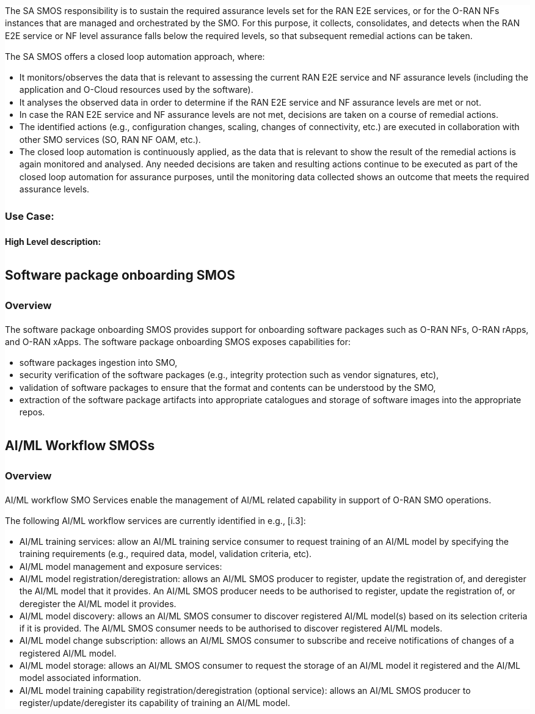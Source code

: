 The SA SMOS responsibility is to sustain the required assurance levels set for the RAN E2E services, or for the O-RAN NFs instances that are managed and orchestrated by the SMO. For this purpose, it collects, consolidates, and detects when the RAN E2E service or NF level assurance falls below the required levels, so that subsequent remedial actions can be taken.

The SA SMOS offers a closed loop automation approach, where:

* It monitors/observes the data that is relevant to assessing the current RAN E2E service and NF assurance levels (including the application and O-Cloud resources used by the software).
* It analyses the observed data in order to determine if the RAN E2E service and NF assurance levels are met or not.
* In case the RAN E2E service and NF assurance levels are not met, decisions are taken on a course of remedial actions.
* The identified actions (e.g., configuration changes, scaling, changes of connectivity, etc.) are executed in collaboration with other SMO services (SO, RAN NF OAM, etc.).
* The closed loop automation is continuously applied, as the data that is relevant to show the result of the remedial actions is again monitored and analysed. Any needed decisions are taken and resulting actions continue to be executed as part of the closed loop automation for assurance purposes, until the monitoring data collected shows an outcome that meets the required assurance levels.

### Use Case:

#### High Level description:

## Software package onboarding SMOS

### Overview

The software package onboarding SMOS provides support for onboarding software packages such as O-RAN NFs, O-RAN rApps, and O-RAN xApps. The software package onboarding SMOS exposes capabilities for:

* software packages ingestion into SMO,
* security verification of the software packages (e.g., integrity protection such as vendor signatures, etc),
* validation of software packages to ensure that the format and contents can be understood by the SMO,
* extraction of the software package artifacts into appropriate catalogues and storage of software images into the appropriate repos.

## AI/ML Workflow SMOSs

### Overview

AI/ML workflow SMO Services enable the management of AI/ML related capability in support of O-RAN SMO operations.

The following AI/ML workflow services are currently identified in e.g., [i.3]:

* AI/ML training services: allow an AI/ML training service consumer to request training of an AI/ML model by specifying the training requirements (e.g., required data, model, validation criteria, etc).
* AI/ML model management and exposure services:
* AI/ML model registration/deregistration: allows an AI/ML SMOS producer to register, update the registration of, and deregister the AI/ML model that it provides. An AI/ML SMOS producer needs to be authorised to register, update the registration of, or deregister the AI/ML model it provides.
* AI/ML model discovery: allows an AI/ML SMOS consumer to discover registered AI/ML model(s) based on its selection criteria if it is provided. The AI/ML SMOS consumer needs to be authorised to discover registered AI/ML models.
* AI/ML model change subscription: allows an AI/ML SMOS consumer to subscribe and receive notifications of changes of a registered AI/ML model.
* AI/ML model storage: allows an AI/ML SMOS consumer to request the storage of an AI/ML model it registered and the AI/ML model associated information.
* AI/ML model training capability registration/deregistration (optional service): allows an AI/ML SMOS producer to register/update/deregister its capability of training an AI/ML model.